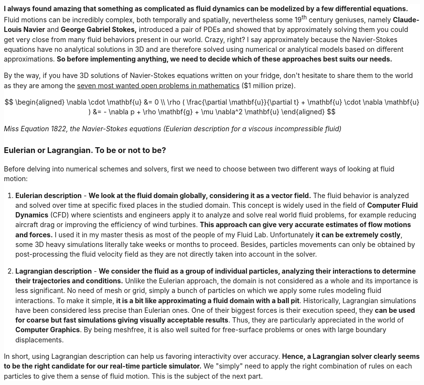 **I always found amazing that something as complicated as fluid dynamics can be modelized by a few differential equations.** Fluid motions can be incredibly complex, both temporally and spatially, nevertheless some 19<sup>th</sup> century geniuses, namely **Claude-Louis Navier** and **George Gabriel Stokes,** introduced a pair of PDEs and showed that by approximately solving them you could get very close from many fluid behaviors present in our world. Crazy, right? I say approximately because the Navier-Stokes equations have no analytical solutions in 3D and are therefore solved using numerical or analytical models based on different approximations. **So before implementing anything, we need to decide which of these approaches best suits our needs.**

By the way, if you have 3D solutions of Navier-Stokes equations written on your fridge, don't hesitate to share them to the world as they are among the [seven most wanted open problems in mathematics](http://www.claymath.org/millennium-problems/navier%E2%80%93stokes-equation) ($1 million prize).

$$
\begin{aligned}
\nabla \cdot \mathbf{u} &= 0 \\
\rho ( \frac{\partial \mathbf{u}}{\partial t} + \mathbf{u} \cdot \nabla \mathbf{u} ) &= - \nabla p + \rho \mathbf{g} + \mu \nabla^2 \mathbf{u}
\end{aligned}
$$

*Miss Equation 1822, the Navier-Stokes equations (Eulerian description for a viscous incompressible fluid)*

### Eulerian or Lagrangian. To be or not to be?

Before delving into numerical schemes and solvers, first we need to choose between two different ways of looking at fluid motion:
1. **Eulerian description** - **We look at the fluid domain globally, considering it as a vector field.** The fluid behavior is analyzed and solved over time at specific fixed places in the studied domain. This concept is widely used in the field of **Computer Fluid Dynamics** (CFD) where scientists and engineers apply it to analyze and solve real world fluid problems, for example reducing aircraft drag or improving the efficiency of wind turbines. **This approach can give very accurate estimates of flow motions and forces.** I used it in my master thesis as most of the people of my Fluid Lab. Unfortunately **it can be extremely costly**, some 3D heavy simulations literally take weeks or months to proceed. Besides, particles movements can only be obtained by post-processing the fluid velocity field as they are not directly taken into account in the solver.

2. **Lagrangian description** - **We consider the fluid as a group of individual particles, analyzing their interactions to determine their trajectories and conditions.** Unlike the Eulerian approach, the domain is not considered as a whole and its importance is less significant. No need of mesh or grid, simply a bunch of particles on which we apply some rules modeling fluid interactions. To make it simple, **it is a bit like approximating a fluid domain with a ball pit**. Historically, Lagrangian simulations have been considered less precise than Eulerian ones. One of their biggest forces is their execution speed, they **can be used for coarse but fast simulations giving visually acceptable results**. Thus, they are particularly appreciated in the world of **Computer Graphics**. By being meshfree, it is also well suited for free-surface problems or ones with large boundary displacements.

In short, using Lagrangian description can help us favoring interactivity over accuracy. **Hence, a Lagrangian solver clearly seems to be the right candidate for our real-time particle simulator.** We "simply" need to apply the right combination of rules on each particles to give them a sense of fluid motion. This is the subject of the next part.
